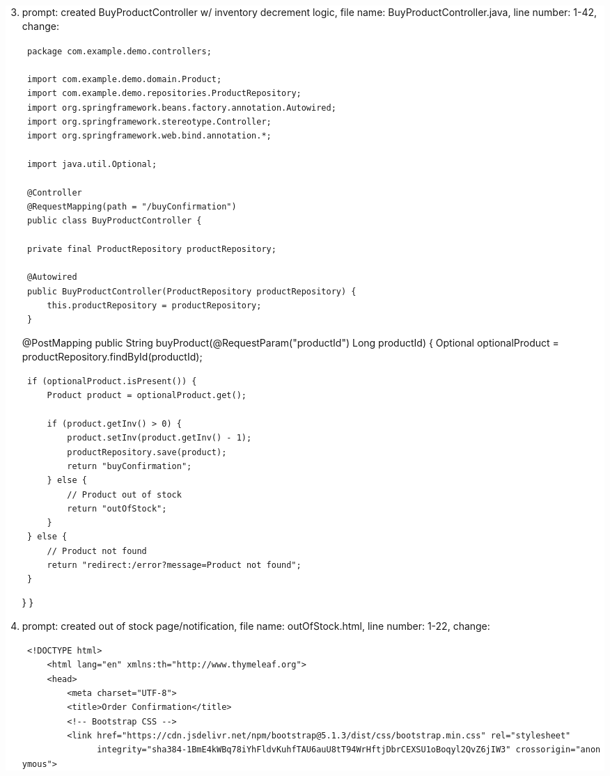    3. prompt: created BuyProductController w/ inventory decrement logic, file name: BuyProductController.java, line number: 1-42, change:

           package com.example.demo.controllers;
    
           import com.example.demo.domain.Product;
           import com.example.demo.repositories.ProductRepository;
           import org.springframework.beans.factory.annotation.Autowired;
           import org.springframework.stereotype.Controller;
           import org.springframework.web.bind.annotation.*;
        
           import java.util.Optional;
        
           @Controller
           @RequestMapping(path = "/buyConfirmation")
           public class BuyProductController {
    
           private final ProductRepository productRepository;
    
           @Autowired
           public BuyProductController(ProductRepository productRepository) {
               this.productRepository = productRepository;
           }

       @PostMapping
       public String buyProduct(@RequestParam("productId") Long productId) {
           Optional<Product> optionalProduct = productRepository.findById(productId);

           if (optionalProduct.isPresent()) {
               Product product = optionalProduct.get();

               if (product.getInv() > 0) {
                   product.setInv(product.getInv() - 1);
                   productRepository.save(product);
                   return "buyConfirmation";
               } else {
                   // Product out of stock
                   return "outOfStock";
               }
           } else {
               // Product not found
               return "redirect:/error?message=Product not found";
           }
       }
   }

4. prompt: created out of stock page/notification, file name: outOfStock.html, line number: 1-22, change:

        <!DOCTYPE html>
            <html lang="en" xmlns:th="http://www.thymeleaf.org">
            <head>
                <meta charset="UTF-8">
                <title>Order Confirmation</title>
                <!-- Bootstrap CSS -->
                <link href="https://cdn.jsdelivr.net/npm/bootstrap@5.1.3/dist/css/bootstrap.min.css" rel="stylesheet"
                      integrity="sha384-1BmE4kWBq78iYhFldvKuhfTAU6auU8tT94WrHftjDbrCEXSU1oBoqyl2QvZ6jIW3" crossorigin="anonymous">
            